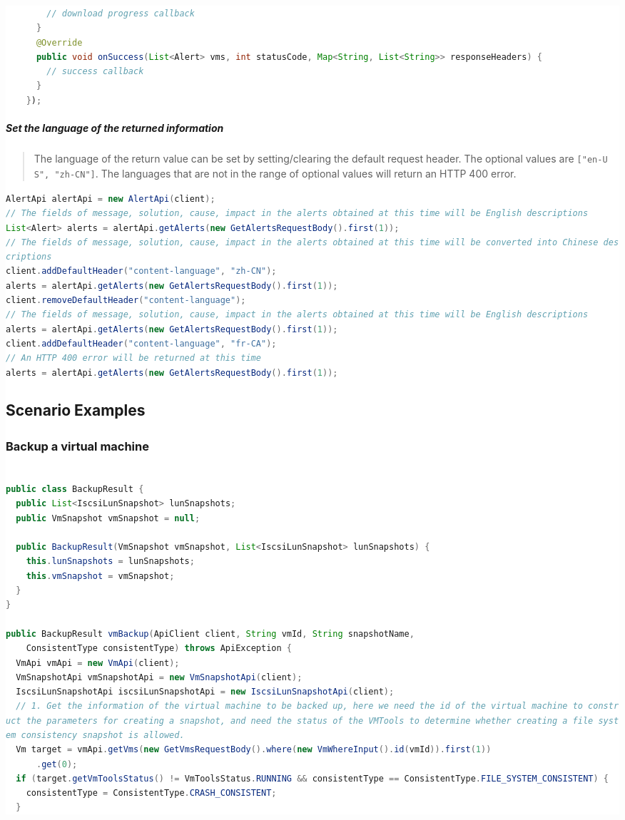 ```java
        // download progress callback
      }
      @Override
      public void onSuccess(List<Alert> vms, int statusCode, Map<String, List<String>> responseHeaders) {
        // success callback
      }
    });
```

##### Set the language of the returned information

> The language of the return value can be set by setting/clearing the default request header. The optional values are `["en-US", "zh-CN"]`. The languages that are not in the range of optional values will return an HTTP 400 error.

```java
AlertApi alertApi = new AlertApi(client);
// The fields of message, solution, cause, impact in the alerts obtained at this time will be English descriptions
List<Alert> alerts = alertApi.getAlerts(new GetAlertsRequestBody().first(1));
// The fields of message, solution, cause, impact in the alerts obtained at this time will be converted into Chinese descriptions
client.addDefaultHeader("content-language", "zh-CN");
alerts = alertApi.getAlerts(new GetAlertsRequestBody().first(1));
client.removeDefaultHeader("content-language");
// The fields of message, solution, cause, impact in the alerts obtained at this time will be English descriptions
alerts = alertApi.getAlerts(new GetAlertsRequestBody().first(1));
client.addDefaultHeader("content-language", "fr-CA");
// An HTTP 400 error will be returned at this time
alerts = alertApi.getAlerts(new GetAlertsRequestBody().first(1));
```

## Scenario Examples

### Backup a virtual machine

```java

public class BackupResult {
  public List<IscsiLunSnapshot> lunSnapshots;
  public VmSnapshot vmSnapshot = null;

  public BackupResult(VmSnapshot vmSnapshot, List<IscsiLunSnapshot> lunSnapshots) {
    this.lunSnapshots = lunSnapshots;
    this.vmSnapshot = vmSnapshot;
  }
}

public BackupResult vmBackup(ApiClient client, String vmId, String snapshotName,
    ConsistentType consistentType) throws ApiException {
  VmApi vmApi = new VmApi(client);
  VmSnapshotApi vmSnapshotApi = new VmSnapshotApi(client);
  IscsiLunSnapshotApi iscsiLunSnapshotApi = new IscsiLunSnapshotApi(client);
  // 1. Get the information of the virtual machine to be backed up, here we need the id of the virtual machine to construct the parameters for creating a snapshot, and need the status of the VMTools to determine whether creating a file system consistency snapshot is allowed.
  Vm target = vmApi.getVms(new GetVmsRequestBody().where(new VmWhereInput().id(vmId)).first(1))
      .get(0);
  if (target.getVmToolsStatus() != VmToolsStatus.RUNNING && consistentType == ConsistentType.FILE_SYSTEM_CONSISTENT) {
    consistentType = ConsistentType.CRASH_CONSISTENT;
  }
```